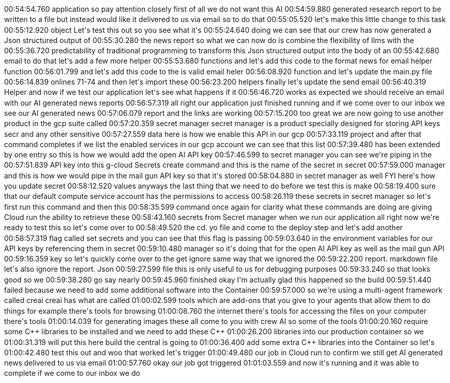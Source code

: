00:54:54.760 application so pay attention closely first of all we do not want this AI
00:54:59.880 generated research report to be written to a file but instead would like it delivered to us via email so to do that
00:55:05.520 let's make this little change to this task
00:55:12.920 object Let's test this out so you see what it's
00:55:24.640 doing we can see that our crew has now generated a Json structured output of
00:55:30.280 the news report so what we can now do is combine the flexibility of llms with the
00:55:36.720 predictability of traditional programming to transform this Json structured output into the body of an
00:55:42.680 email to do that let's add a few more helper
00:55:53.680 functions and let's add this code to the format news for email helper function
00:56:01.799 and let's add this code to the is valid email heler
00:56:08.920 function and let's update the main.py file
00:56:14.839 onlines 71-74 and then let's import these
00:56:23.200 helpers finally let's update the send email
00:56:40.319 Helper and now if we test our application let's see what happens if it
00:56:46.720 works as expected we should receive an email with our AI generated news reports
00:56:57.319 all right our application just finished running and if we come over to our inbox we see our AI generated news
00:57:06.079 report and the links are working
00:57:15.200 too great we are now going to use another product in the gcp suite called
00:57:20.359 secret manager secret manager is a product specially designed for storing API keys secr and any other sensitive
00:57:27.559 data here is how we enable this API in our gcp
00:57:33.119 project and after that command completes if we list the enabled services in our gcp account we can see that this list
00:57:39.480 has been extended by one entry so this is how we would add the open AI API key
00:57:46.599 to secret manager you can see we're piping in the
00:57:51.839 API key into this g-cloud Secrets create command and this is the name of the secret in secret
00:57:59.000 manager and this is how we would pipe in the mail gun API key so that it's stored
00:58:04.880 in secret manager as well FYI here's how you update secret
00:58:12.520 values anyways the last thing that we need to do before we test this is make
00:58:19.400 sure that our default compute service account has the permissions to access
00:58:26.119 these secrets in secret manager so let's first run this command and then this
00:58:35.599 command once again for clarity what these commands are doing are giving Cloud run the ability to retrieve these
00:58:43.160 secrets from Secret manager when we run our application all right now we're ready to test this so let's come over to
00:58:49.520 the cd. yo file and come to the deploy step and let's add another
00:58:57.319 flag called set secrets and you can see that this flag is passing
00:59:03.640 in the environment variables for our API keys by referencing them in secret
00:59:10.480 manager so it's doing that for the open AI API key as well as the mail gun API
00:59:16.359 key so let's quickly come over to the get ignore same way that we ignored the
00:59:22.200 report. markdown file let's also ignore the report. Json
00:59:27.599 file this is only useful to us for debugging purposes
00:59:33.240 so that looks good so we
00:59:38.280 go say nearly
00:59:45.960 finished okay I'm actually glad this happened so the build
00:59:51.440 failed because we need to add some additional software into the Container
00:59:57.000 so we're using a multi-agent framework called creai creai has what are called
01:00:02.599 tools which are add-ons that you give to your agents that allow them to do things for example there's tools for browsing
01:00:08.760 the internet there's tools for accessing the files on your computer there's tools
01:00:14.039 for generating images these all come to you with crew AI so some of the tools
01:00:20.160 require some C++ libraries to be installed and we need to add these C++
01:00:26.200 libraries into our production container so we
01:00:31.319 will put this here build the central is going to
01:00:36.400 add some extra C++ libraries into the Container so let's
01:00:42.480 test this out and woo that worked let's trigger
01:00:49.480 our job in Cloud run to confirm we still get AI generated news delivered to us via email
01:00:57.760 okay our job got triggered
01:01:03.559 and now it's running and it was able to complete if we come to our inbox we do